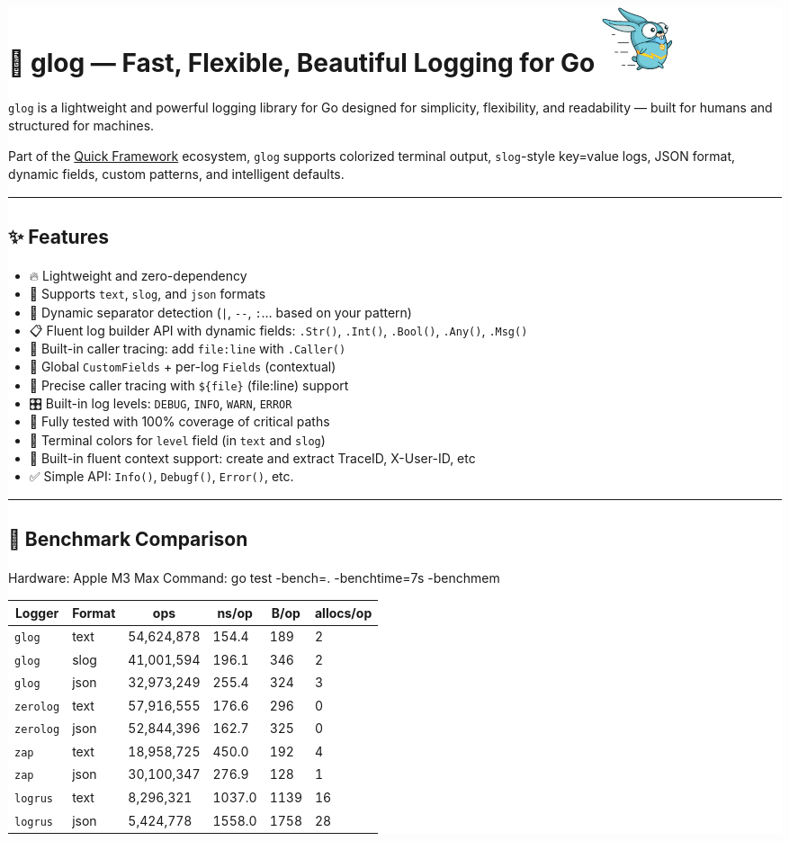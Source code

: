 # 🌟 glog — Fast, Flexible, Beautiful Logging for Go ![Quick Logo](./quick.png)

`glog` is a lightweight and powerful logging library for Go designed for simplicity, flexibility, and readability — built for humans and structured for machines.

Part of the [Quick Framework](https://github.com/jeffotoni/quick) ecosystem, `glog` supports colorized terminal output, `slog`-style key=value logs, JSON format, dynamic fields, custom patterns, and intelligent defaults.

---

## ✨ Features

- 🔥 Lightweight and zero-dependency
- 🎨 Supports `text`, `slog`, and `json` formats
- 🧠 Dynamic separator detection (` | `, `--`, `:`… based on your pattern)
- 📋 Fluent log builder API with dynamic fields: `.Str()`, `.Int()`, `.Bool()`, `.Any()`, `.Msg()`
- 🎯 Built-in caller tracing: add `file:line` with `.Caller()`
- 🧵 Global `CustomFields` + per-log `Fields` (contextual)
- 🎯 Precise caller tracing with `${file}` (file:line) support
- 🎛️ Built-in log levels: `DEBUG`, `INFO`, `WARN`, `ERROR`
- 🧪 Fully tested with 100% coverage of critical paths
- 🌈 Terminal colors for `level` field (in `text` and `slog`)
- 🧠 Built-in fluent context support: create and extract TraceID, X-User-ID, etc
- ✅ Simple API: `Info()`, `Debugf()`, `Error()`, etc.

---

## 🚀 Benchmark Comparison

Hardware: Apple M3 Max
Command: go test -bench=. -benchtime=7s -benchmem

| Logger      | Format | ops         | ns/op   | B/op | allocs/op |
|-------------|--------|-------------|---------|------|-----------|
| `glog`      | text   | 54,624,878  | 154.4   | 189  | 2         |
| `glog`      | slog   | 41,001,594  | 196.1   | 346  | 2         |
| `glog`      | json   | 32,973,249  | 255.4   | 324  | 3         |
| `zerolog`   | text   | 57,916,555  | 176.6   | 296  | 0         |
| `zerolog`   | json   | 52,844,396  | 162.7   | 325  | 0         |
| `zap`       | text   | 18,958,725  | 450.0   | 192  | 4         |
| `zap`       | json   | 30,100,347  | 276.9   | 128  | 1         |
| `logrus`    | text   | 8,296,321   | 1037.0  | 1139 | 16        |
| `logrus`    | json   | 5,424,778   | 1558.0  | 1758 | 28        |
